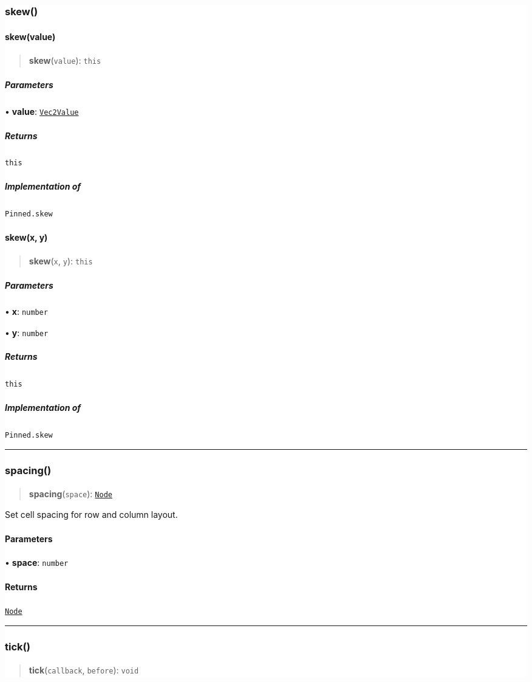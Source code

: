 ### skew()

#### skew(value)

> **skew**(`value`): `this`

##### Parameters

• **value**: [`Vec2Value`](/api/interfaces/Vec2Value)

##### Returns

`this`

##### Implementation of

`Pinned.skew`

#### skew(x, y)

> **skew**(`x`, `y`): `this`

##### Parameters

• **x**: `number`

• **y**: `number`

##### Returns

`this`

##### Implementation of

`Pinned.skew`

***

### spacing()

> **spacing**(`space`): [`Node`](/api/classes/Node)

Set cell spacing for row and column layout.

#### Parameters

• **space**: `number`

#### Returns

[`Node`](/api/classes/Node)

***

### tick()

> **tick**(`callback`, `before`): `void`
